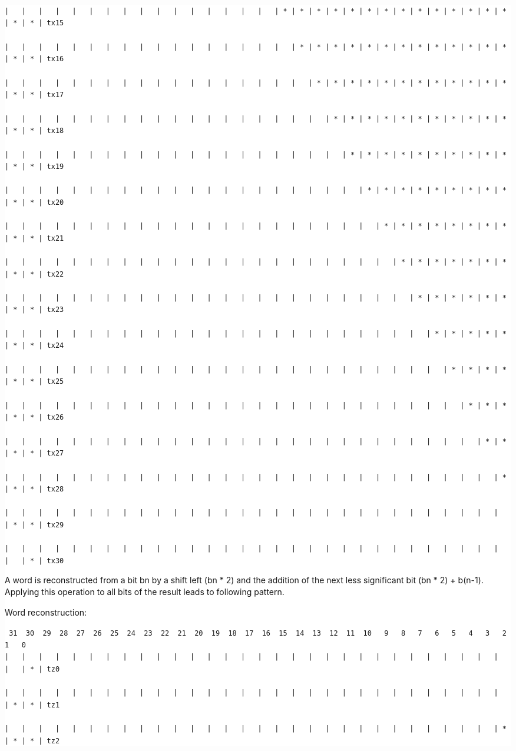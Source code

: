     |   |   |   |   |   |   |   |   |   |   |   |   |   |   |   |   | * | * | * | * | * | * | * | * | * | * | * | * | * | * | * | * | tx15

    |   |   |   |   |   |   |   |   |   |   |   |   |   |   |   |   |   | * | * | * | * | * | * | * | * | * | * | * | * | * | * | * | tx16

    |   |   |   |   |   |   |   |   |   |   |   |   |   |   |   |   |   |   | * | * | * | * | * | * | * | * | * | * | * | * | * | * | tx17

    |   |   |   |   |   |   |   |   |   |   |   |   |   |   |   |   |   |   |   | * | * | * | * | * | * | * | * | * | * | * | * | * | tx18

    |   |   |   |   |   |   |   |   |   |   |   |   |   |   |   |   |   |   |   |   | * | * | * | * | * | * | * | * | * | * | * | * | tx19

    |   |   |   |   |   |   |   |   |   |   |   |   |   |   |   |   |   |   |   |   |   | * | * | * | * | * | * | * | * | * | * | * | tx20

    |   |   |   |   |   |   |   |   |   |   |   |   |   |   |   |   |   |   |   |   |   |   | * | * | * | * | * | * | * | * | * | * | tx21

    |   |   |   |   |   |   |   |   |   |   |   |   |   |   |   |   |   |   |   |   |   |   |   | * | * | * | * | * | * | * | * | * | tx22

    |   |   |   |   |   |   |   |   |   |   |   |   |   |   |   |   |   |   |   |   |   |   |   |   | * | * | * | * | * | * | * | * | tx23

    |   |   |   |   |   |   |   |   |   |   |   |   |   |   |   |   |   |   |   |   |   |   |   |   |   | * | * | * | * | * | * | * | tx24

    |   |   |   |   |   |   |   |   |   |   |   |   |   |   |   |   |   |   |   |   |   |   |   |   |   |   | * | * | * | * | * | * | tx25

    |   |   |   |   |   |   |   |   |   |   |   |   |   |   |   |   |   |   |   |   |   |   |   |   |   |   |   | * | * | * | * | * | tx26

    |   |   |   |   |   |   |   |   |   |   |   |   |   |   |   |   |   |   |   |   |   |   |   |   |   |   |   |   | * | * | * | * | tx27

    |   |   |   |   |   |   |   |   |   |   |   |   |   |   |   |   |   |   |   |   |   |   |   |   |   |   |   |   |   | * | * | * | tx28

    |   |   |   |   |   |   |   |   |   |   |   |   |   |   |   |   |   |   |   |   |   |   |   |   |   |   |   |   |   |   | * | * | tx29

    |   |   |   |   |   |   |   |   |   |   |   |   |   |   |   |   |   |   |   |   |   |   |   |   |   |   |   |   |   |   |   | * | tx30

A word is reconstructed from a bit bn by a shift left (bn * 2) and 
the addition of the next less significant bit (bn * 2) + b(n-1).
Applying this operation to all bits of the result leads to 
following pattern.

Word reconstruction:

     31  30  29  28  27  26  25  24  23  22  21  20  19  18  17  16  15  14  13  12  11  10   9   8   7   6   5   4   3   2   1   0
    |   |   |   |   |   |   |   |   |   |   |   |   |   |   |   |   |   |   |   |   |   |   |   |   |   |   |   |   |   |   |   | * | tz0

    |   |   |   |   |   |   |   |   |   |   |   |   |   |   |   |   |   |   |   |   |   |   |   |   |   |   |   |   |   |   | * | * | tz1

    |   |   |   |   |   |   |   |   |   |   |   |   |   |   |   |   |   |   |   |   |   |   |   |   |   |   |   |   |   | * | * | * | tz2

